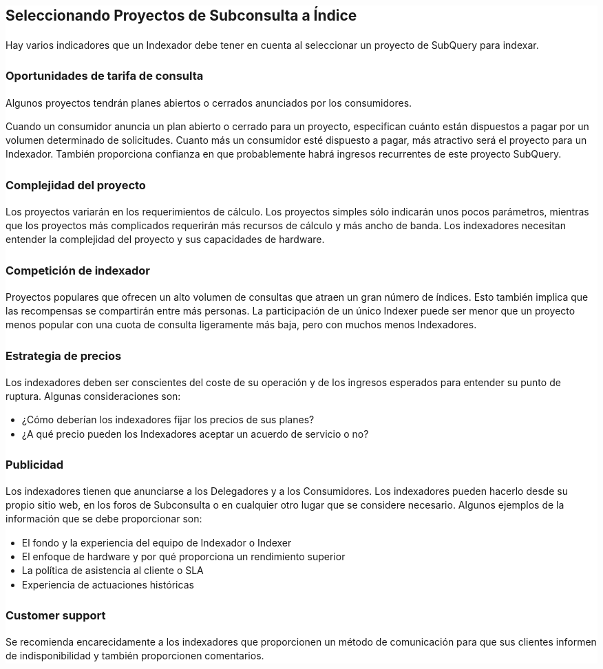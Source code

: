 ## Seleccionando Proyectos de Subconsulta a Índice

Hay varios indicadores que un Indexador debe tener en cuenta al seleccionar un proyecto de SubQuery para indexar.

### Oportunidades de tarifa de consulta

Algunos proyectos tendrán planes abiertos o cerrados anunciados por los consumidores.

Cuando un consumidor anuncia un plan abierto o cerrado para un proyecto, especifican cuánto están dispuestos a pagar por un volumen determinado de solicitudes. Cuanto más un consumidor esté dispuesto a pagar, más atractivo será el proyecto para un Indexador. También proporciona confianza en que probablemente habrá ingresos recurrentes de este proyecto SubQuery.

### Complejidad del proyecto

Los proyectos variarán en los requerimientos de cálculo. Los proyectos simples sólo indicarán unos pocos parámetros, mientras que los proyectos más complicados requerirán más recursos de cálculo y más ancho de banda. Los indexadores necesitan entender la complejidad del proyecto y sus capacidades de hardware.

### Competición de indexador

Proyectos populares que ofrecen un alto volumen de consultas que atraen un gran número de índices. Esto también implica que las recompensas se compartirán entre más personas. La participación de un único Indexer puede ser menor que un proyecto menos popular con una cuota de consulta ligeramente más baja, pero con muchos menos Indexadores.

### Estrategia de precios

Los indexadores deben ser conscientes del coste de su operación y de los ingresos esperados para entender su punto de ruptura. Algunas consideraciones son:

- ¿Cómo deberían los indexadores fijar los precios de sus planes?
- ¿A qué precio pueden los Indexadores aceptar un acuerdo de servicio o no?

### Publicidad

Los indexadores tienen que anunciarse a los Delegadores y a los Consumidores. Los indexadores pueden hacerlo desde su propio sitio web, en los foros de Subconsulta o en cualquier otro lugar que se considere necesario. Algunos ejemplos de la información que se debe proporcionar son:

- El fondo y la experiencia del equipo de Indexador o Indexer
- El enfoque de hardware y por qué proporciona un rendimiento superior
- La política de asistencia al cliente o SLA
- Experiencia de actuaciones históricas

### Customer support

Se recomienda encarecidamente a los indexadores que proporcionen un método de comunicación para que sus clientes informen de indisponibilidad y también proporcionen comentarios.

